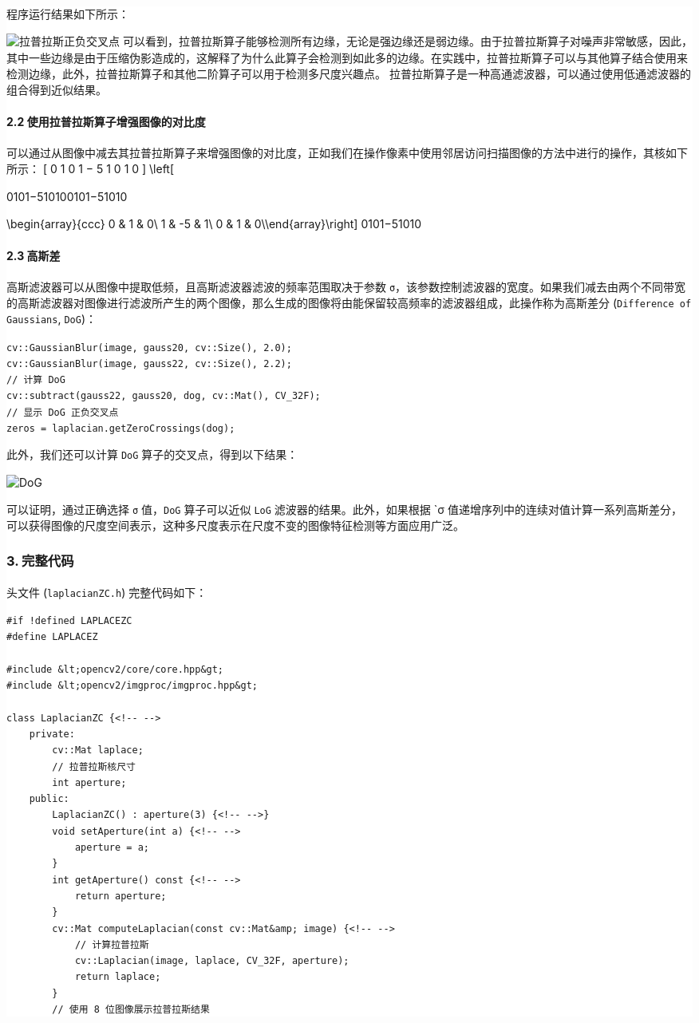 ```

```

程序运行结果如下所示：

<img src="https://img-blog.csdnimg.cn/e8ceaac90fb04159a992e0e213ce8145.png#pic_center" alt="拉普拉斯正负交叉点"> 可以看到，拉普拉斯算子能够检测所有边缘，无论是强边缘还是弱边缘。由于拉普拉斯算子对噪声非常敏感，因此，其中一些边缘是由于压缩伪影造成的，这解释了为什么此算子会检测到如此多的边缘。在实践中，拉普拉斯算子可以与其他算子结合使用来检测边缘，此外，拉普拉斯算子和其他二阶算子可以用于检测多尺度兴趣点。 拉普拉斯算子是一种高通滤波器，可以通过使用低通滤波器的组合得到近似结果。

#### 2.2 使用拉普拉斯算子增强图像的对比度

可以通过从图像中减去其拉普拉斯算子来增强图像的对比度，正如我们在操作像素中使用邻居访问扫描图像的方法中进行的操作，其核如下所示： [ 0 1 0 1 − 5 1 0 1 0 ] \left[

0101−510100101−51010

\begin{array}{ccc} 0 &amp; 1 &amp; 0\\ 1 &amp; -5 &amp; 1\\ 0 &amp; 1 &amp; 0\\\end{array}\right] ​010​1−51​010​ ​

#### 2.3 高斯差

高斯滤波器可以从图像中提取低频，且高斯滤波器滤波的频率范围取决于参数 `σ`，该参数控制滤波器的宽度。如果我们减去由两个不同带宽的高斯滤波器对图像进行滤波所产生的两个图像，那么生成的图像将由能保留较高频率的滤波器组成，此操作称为高斯差分 (`Difference of Gaussians`, `DoG`)：

```
cv::GaussianBlur(image, gauss20, cv::Size(), 2.0);
cv::GaussianBlur(image, gauss22, cv::Size(), 2.2);
// 计算 DoG
cv::subtract(gauss22, gauss20, dog, cv::Mat(), CV_32F);
// 显示 DoG 正负交叉点
zeros = laplacian.getZeroCrossings(dog);

```

此外，我们还可以计算 `DoG` 算子的交叉点，得到以下结果：

<img src="https://img-blog.csdnimg.cn/c855639b815845a19dc8787e7ff853ac.png#pic_center" alt="DoG">

可以证明，通过正确选择 `σ` 值，`DoG` 算子可以近似 `LoG` 滤波器的结果。此外，如果根据 `σ 值递增序列中的连续对值计算一系列高斯差分，可以获得图像的尺度空间表示，这种多尺度表示在尺度不变的图像特征检测等方面应用广泛。

### 3. 完整代码

头文件 (`laplacianZC.h`) 完整代码如下：

```
#if !defined LAPLACEZC
#define LAPLACEZ

#include &lt;opencv2/core/core.hpp&gt;
#include &lt;opencv2/imgproc/imgproc.hpp&gt;

class LaplacianZC {<!-- -->
    private:
        cv::Mat laplace;
        // 拉普拉斯核尺寸
        int aperture;
    public:
        LaplacianZC() : aperture(3) {<!-- -->}
        void setAperture(int a) {<!-- -->
            aperture = a;
        }
        int getAperture() const {<!-- -->
            return aperture;
        }
        cv::Mat computeLaplacian(const cv::Mat&amp; image) {<!-- -->
            // 计算拉普拉斯
            cv::Laplacian(image, laplace, CV_32F, aperture);
            return laplace;
        }
        // 使用 8 位图像展示拉普拉斯结果
```